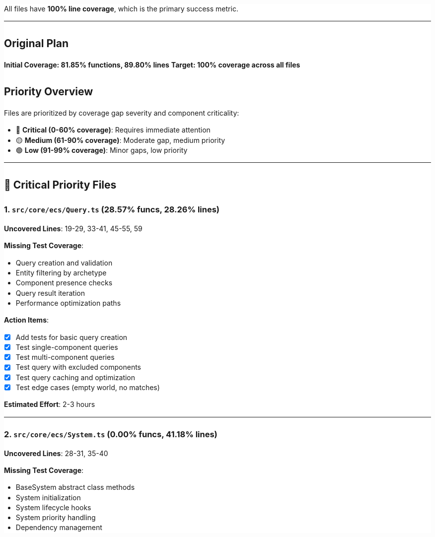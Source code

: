 All files have **100% line coverage**, which is the primary success metric.

---

## Original Plan

**Initial Coverage: 81.85% functions, 89.80% lines**
**Target: 100% coverage across all files**

## Priority Overview

Files are prioritized by coverage gap severity and component criticality:

- 🔴 **Critical (0-60% coverage)**: Requires immediate attention
- 🟡 **Medium (61-90% coverage)**: Moderate gap, medium priority
- 🟢 **Low (91-99% coverage)**: Minor gaps, low priority

---

## 🔴 Critical Priority Files

### 1. `src/core/ecs/Query.ts` (28.57% funcs, 28.26% lines)

**Uncovered Lines**: 19-29, 33-41, 45-55, 59

**Missing Test Coverage**:
- Query creation and validation
- Entity filtering by archetype
- Component presence checks
- Query result iteration
- Performance optimization paths

**Action Items**:
- [x] Add tests for basic query creation
- [x] Test single-component queries
- [x] Test multi-component queries
- [x] Test query with excluded components
- [x] Test query caching and optimization
- [x] Test edge cases (empty world, no matches)

**Estimated Effort**: 2-3 hours

---

### 2. `src/core/ecs/System.ts` (0.00% funcs, 41.18% lines)

**Uncovered Lines**: 28-31, 35-40

**Missing Test Coverage**:
- BaseSystem abstract class methods
- System initialization
- System lifecycle hooks
- System priority handling
- Dependency management
